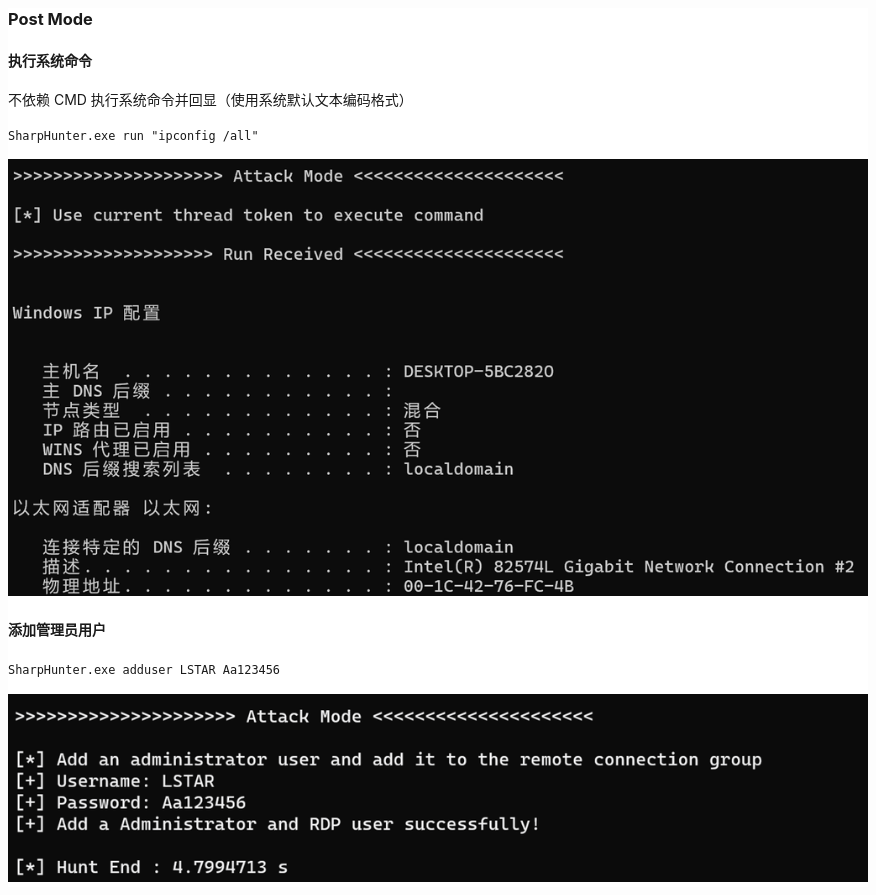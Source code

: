 ### Post Mode

#### 执行系统命令

不依赖 CMD 执行系统命令并回显（使用系统默认文本编码格式）

```shell
SharpHunter.exe run "ipconfig /all"
```

![image-20241219124909742](image/image-20241219124909742.png)

#### 添加管理员用户

```shell
SharpHunter.exe adduser LSTAR Aa123456
```



![image-20241219124403125](image/image-20241219124403125.png)
